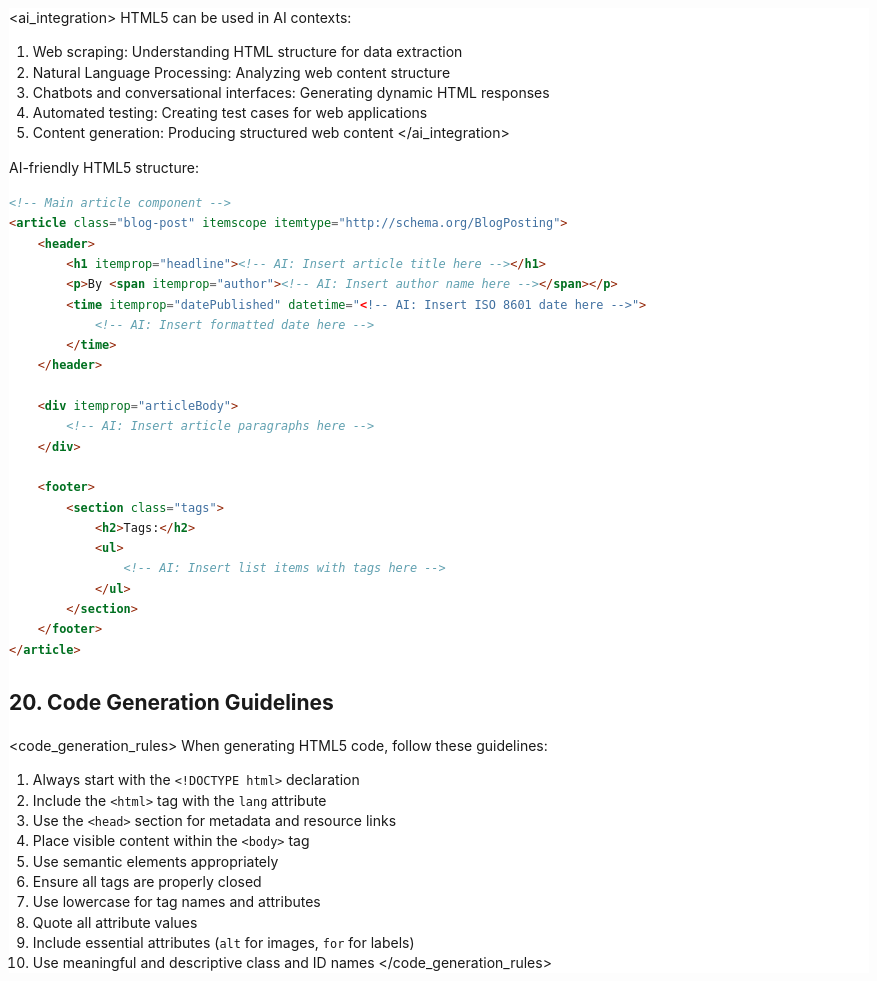 <ai_integration>
HTML5 can be used in AI contexts:
1. Web scraping: Understanding HTML structure for data extraction
2. Natural Language Processing: Analyzing web content structure
3. Chatbots and conversational interfaces: Generating dynamic HTML responses
4. Automated testing: Creating test cases for web applications
5. Content generation: Producing structured web content
</ai_integration>

<example>
AI-friendly HTML5 structure:

```html
<!-- Main article component -->
<article class="blog-post" itemscope itemtype="http://schema.org/BlogPosting">
    <header>
        <h1 itemprop="headline"><!-- AI: Insert article title here --></h1>
        <p>By <span itemprop="author"><!-- AI: Insert author name here --></span></p>
        <time itemprop="datePublished" datetime="<!-- AI: Insert ISO 8601 date here -->">
            <!-- AI: Insert formatted date here -->
        </time>
    </header>
    
    <div itemprop="articleBody">
        <!-- AI: Insert article paragraphs here -->
    </div>
    
    <footer>
        <section class="tags">
            <h2>Tags:</h2>
            <ul>
                <!-- AI: Insert list items with tags here -->
            </ul>
        </section>
    </footer>
</article>
```
</example>

## 20. Code Generation Guidelines

<code_generation_rules>
When generating HTML5 code, follow these guidelines:

1. Always start with the `<!DOCTYPE html>` declaration
2. Include the `<html>` tag with the `lang` attribute
3. Use the `<head>` section for metadata and resource links
4. Place visible content within the `<body>` tag
5. Use semantic elements appropriately
6. Ensure all tags are properly closed
7. Use lowercase for tag names and attributes
8. Quote all attribute values
9. Include essential attributes (`alt` for images, `for` for labels)
10. Use meaningful and descriptive class and ID names
</code_generation_rules>
